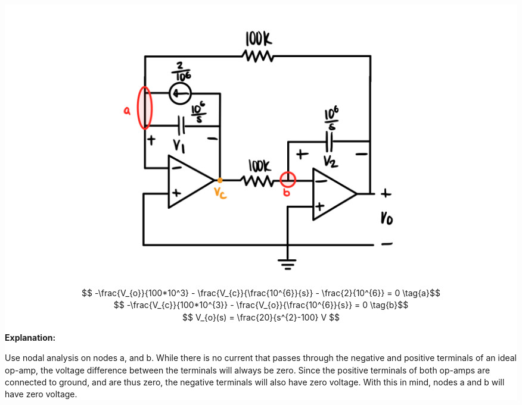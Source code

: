 <center><img src="assets/example2_3.png" width="500" alt="centered image"> </center> 
<center> $$ -\frac{V_{o}}{100*10^3} - \frac{V_{c}}{\frac{10^{6}}{s}} - \frac{2}{10^{6}} = 0 \tag{a}$$ </center>
<center> $$ -\frac{V_{c}}{100*10^{3}} - \frac{V_{o}}{\frac{10^{6}}{s}} = 0 \tag{b}$$ </center>
<center> $$ V_{o}(s) = \frac{20}{s^{2}-100} V $$ </center>

**Explanation:**

Use nodal analysis on nodes a, and b. While there is no current that passes through the negative and positive terminals of an ideal op-amp, the voltage difference between the terminals will always be zero. Since the positive terminals of both op-amps are connected to ground, and are thus zero, the negative terminals will also have zero voltage. With this in mind, nodes a and b will have zero voltage.
